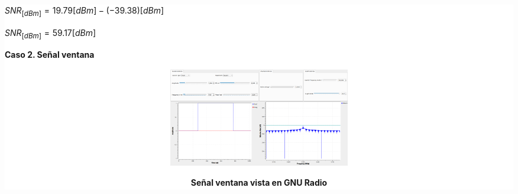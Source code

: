 $SNR_{[dBm]} = 19.79[dBm] - (-39.38) [dBm]$

$SNR_{[dBm]} = 59.17[dBm]$

**Caso 2. Señal ventana**

<div style="text-align: center;">
    <img src="./4.Evidencias_Actividad3/Z_NS_Cajas_SNR.png" alt="GNUVentana" width="300" />
    <p><b>Señal ventana vista en GNU Radio</b></p>
</div>
